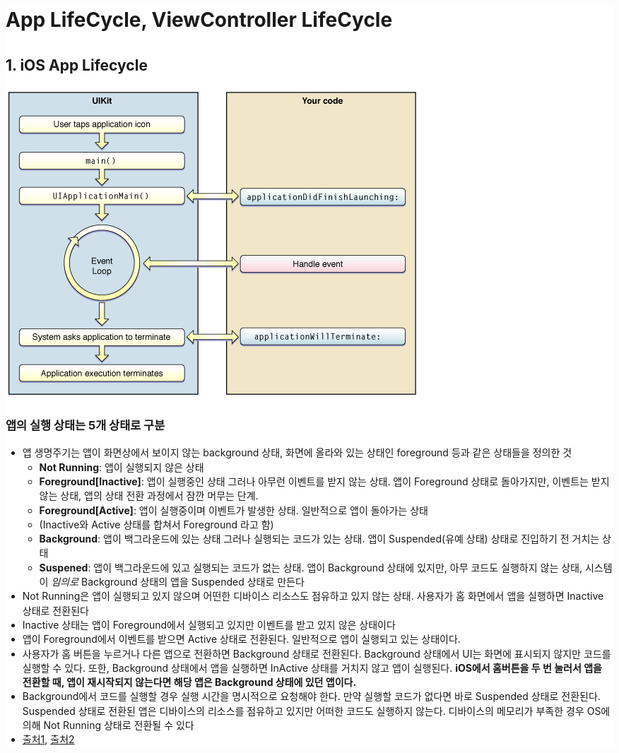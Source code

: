# App LifeCycle, ViewController LifeCycle

## 1. iOS App Lifecycle

![iOSAppLifeCylceImage](https://github.com/ninetyfivejae/SwiftStudy/blob/master/Image/appLifeCylceImage.png?raw=true)

### 앱의 실행 상태는 5개 상태로 구분

- 앱 생명주기는 앱이 화면상에서 보이지 않는 background 상태, 화면에 올라와 있는 상태인 foreground 등과 같은 상태들을 정의한 것
  - **Not Running**: 앱이 실행되지 않은 상태
  - **Foreground[Inactive]**: 앱이 실행중인 상태 그러나 아무런 이벤트를 받지 않는 상태. 앱이 Foreground 상태로 돌아가지만, 이벤트는 받지 않는 상태, 앱의 상태 전환 과정에서 잠깐 머무는 단계.
  - **Foreground[Active]**: 앱이 실행중이며 이벤트가 발생한 상태. 일반적으로 앱이 돌아가는 상태
  - (Inactive와 Active 상태를 합쳐서 Foreground 라고 함)
  - **Background**: 앱이 백그라운드에 있는 상태 그러나 실행되는 코드가 있는 상태. 앱이 Suspended(유예 상태) 상태로 진입하기 전 거치는 상태
  - **Suspened**: 앱이 백그라운드에 있고 실행되는 코드가 없는 상태. 앱이 Background 상태에 있지만, 아무 코드도 실행하지 않는 상태, 시스템이 *임의로* Background 상태의 앱을 Suspended 상태로 만든다
- Not Running은 앱이 실행되고 있지 않으며 어떤한 디바이스 리소스도 점유하고 있지 않는 상태. 사용자가 홈 화면에서 앱을 실행하면 Inactive 상태로 전환된다
- Inactive 상태는 앱이 Foreground에서 실행되고 있지만 이벤트를 받고 있지 않은 상태이다
- 앱이 Foreground에서 이벤트를 받으면 Active 상태로 전환된다. 일반적으로 앱이 실행되고 있는 상태이다.
- 사용자가 홈 버튼을 누르거나 다른 앱으로 전환하면 Background 상태로 전환된다. Background 상태에서 UI는 화면에 표시되지 않지만 코드를 실행할 수 있다. 또한, Background 상태에서 앱을 실행하면 InActive 상태를 거치지 않고 앱이 실행된다. **iOS에서 홈버튼을 두 번 눌러서 앱을 전환할 때, 앱이 재시작되지 않는다면 해당 앱은 Background 상태에 있던 앱이다.**
- Background에서 코드를 실행할 경우 실행 시간을 명시적으로 요청해야 한다. 만약 실행할 코드가 없다면 바로 Suspended 상태로 전환된다. Suspended 상태로 전환된 앱은 디바이스의 리소스를 점유하고 있지만 어떠한 코드도 실행하지 않는다. 디바이스의 메모리가 부족한 경우 OS에 의해 Not Running 상태로 전환될 수 있다
- [출처1](https://hcn1519.github.io/articles/2017-09/ios_app_lifeCycle), [출처2](https://m.blog.naver.com/PostView.nhn?blogId=horajjan&logNo=220893600250&proxyReferer=https%3A%2F%2Fwww.google.com%2F)
